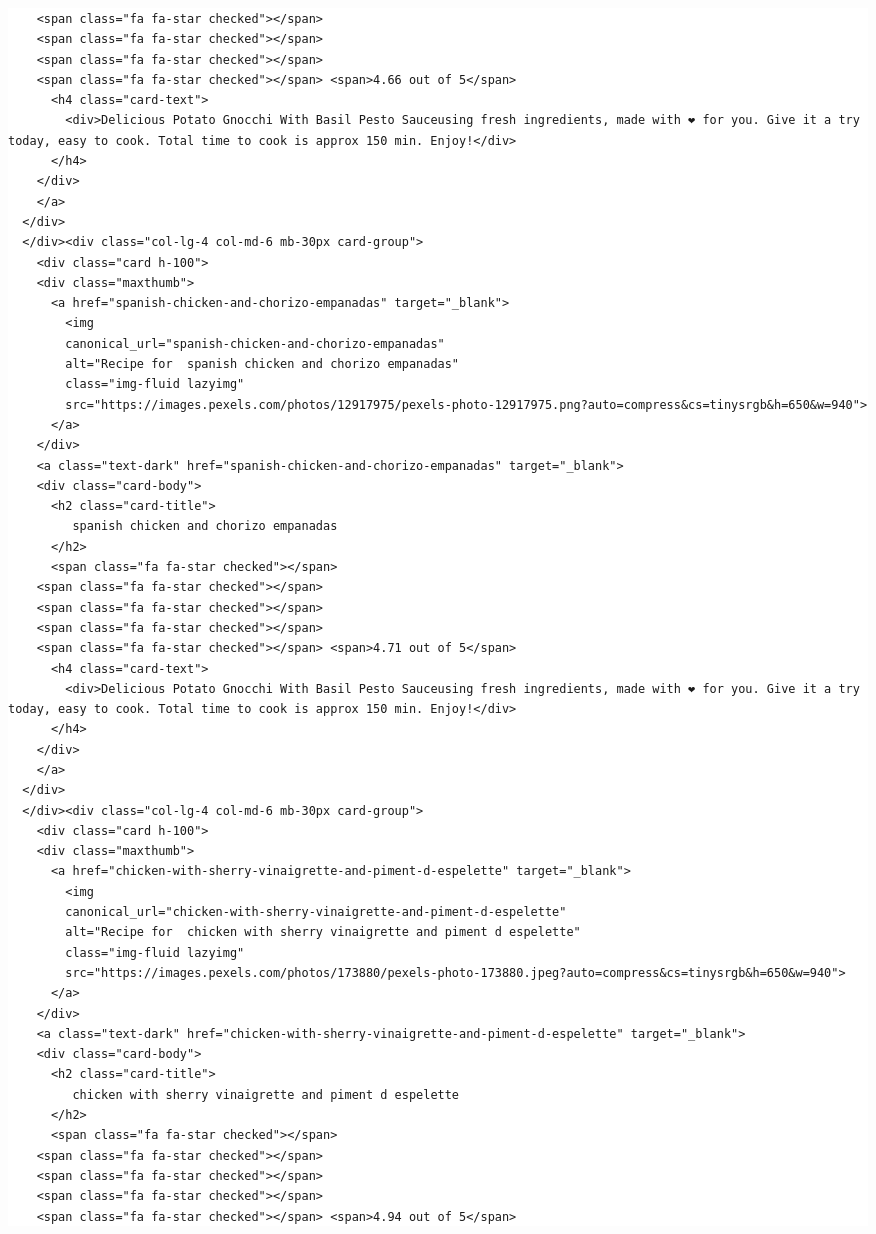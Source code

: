         <span class="fa fa-star checked"></span>
        <span class="fa fa-star checked"></span>
        <span class="fa fa-star checked"></span>
        <span class="fa fa-star checked"></span> <span>4.66 out of 5</span>
          <h4 class="card-text">
            <div>Delicious Potato Gnocchi With Basil Pesto Sauceusing fresh ingredients, made with ❤️ for you. Give it a try today, easy to cook. Total time to cook is approx 150 min. Enjoy!</div>
          </h4>
        </div>
        </a>
      </div>
      </div><div class="col-lg-4 col-md-6 mb-30px card-group">
        <div class="card h-100">
        <div class="maxthumb">
          <a href="spanish-chicken-and-chorizo-empanadas" target="_blank">
            <img
            canonical_url="spanish-chicken-and-chorizo-empanadas"
            alt="Recipe for  spanish chicken and chorizo empanadas"
            class="img-fluid lazyimg"
            src="https://images.pexels.com/photos/12917975/pexels-photo-12917975.png?auto=compress&cs=tinysrgb&h=650&w=940">
          </a>
        </div>
        <a class="text-dark" href="spanish-chicken-and-chorizo-empanadas" target="_blank">
        <div class="card-body">
          <h2 class="card-title">
             spanish chicken and chorizo empanadas
          </h2>
          <span class="fa fa-star checked"></span>
        <span class="fa fa-star checked"></span>
        <span class="fa fa-star checked"></span>
        <span class="fa fa-star checked"></span>
        <span class="fa fa-star checked"></span> <span>4.71 out of 5</span>
          <h4 class="card-text">
            <div>Delicious Potato Gnocchi With Basil Pesto Sauceusing fresh ingredients, made with ❤️ for you. Give it a try today, easy to cook. Total time to cook is approx 150 min. Enjoy!</div>
          </h4>
        </div>
        </a>
      </div>
      </div><div class="col-lg-4 col-md-6 mb-30px card-group">
        <div class="card h-100">
        <div class="maxthumb">
          <a href="chicken-with-sherry-vinaigrette-and-piment-d-espelette" target="_blank">
            <img
            canonical_url="chicken-with-sherry-vinaigrette-and-piment-d-espelette"
            alt="Recipe for  chicken with sherry vinaigrette and piment d espelette"
            class="img-fluid lazyimg"
            src="https://images.pexels.com/photos/173880/pexels-photo-173880.jpeg?auto=compress&cs=tinysrgb&h=650&w=940">
          </a>
        </div>
        <a class="text-dark" href="chicken-with-sherry-vinaigrette-and-piment-d-espelette" target="_blank">
        <div class="card-body">
          <h2 class="card-title">
             chicken with sherry vinaigrette and piment d espelette
          </h2>
          <span class="fa fa-star checked"></span>
        <span class="fa fa-star checked"></span>
        <span class="fa fa-star checked"></span>
        <span class="fa fa-star checked"></span>
        <span class="fa fa-star checked"></span> <span>4.94 out of 5</span>